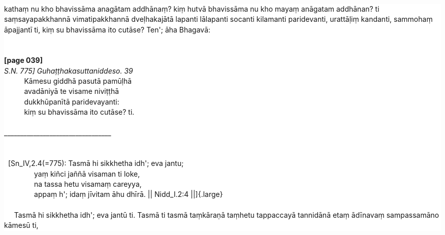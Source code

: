 kathaṃ nu kho bhavissāma anagātam addhānaṃ? kiṃ hutvā bhavissāma nu kho
mayaṃ anāgatam addhānan? ti saṃsayapakkhannā vimatipakkhannā
dveḷhakajātā lapanti lālapanti socanti kilamanti paridevanti, urattāḷiṃ
kandanti, sammohaṃ āpajjantī ti, kiṃ su bhavissāma ito cutāse? Ten\';
āha Bhagavā:\
\
\
**\[page 039\]**\
*S.N. 775\] Guhaṭṭhakasuttaniddeso. 39*\
          Kāmesu giddhā pasutā pamūḷhā\
          avadāniyā te visame niviṭṭhā\
          dukkhūpanītā paridevayanti:\
          kiṃ su bhavissāma ito cutāse? ti.\
\
\_\_\_\_\_\_\_\_\_\_\_\_\_\_\_\_\_\_\_\_\_\_\_\_\_\_\_\_\_\_\_\_\_\
\
\
  [Sn_IV,2.4(=775): Tasmā hi sikkhetha idh\'; eva jantu;\
               yaṃ kiñci jaññā visaman ti loke,\
               na tassa hetu visamaṃ careyya,\
               appaṃ h\'; idaṃ jīvitam āhu dhīrā. \|\| Nidd_I.2:4
\|\|]{.large}\
\
     Tasmā hi sikkhetha idh\'; eva jantū ti. Tasmā ti tasmā taṃkāraṇā
taṃhetu tappaccayā tannidānā etaṃ ādīnavaṃ sampassamāno kāmesū ti,
